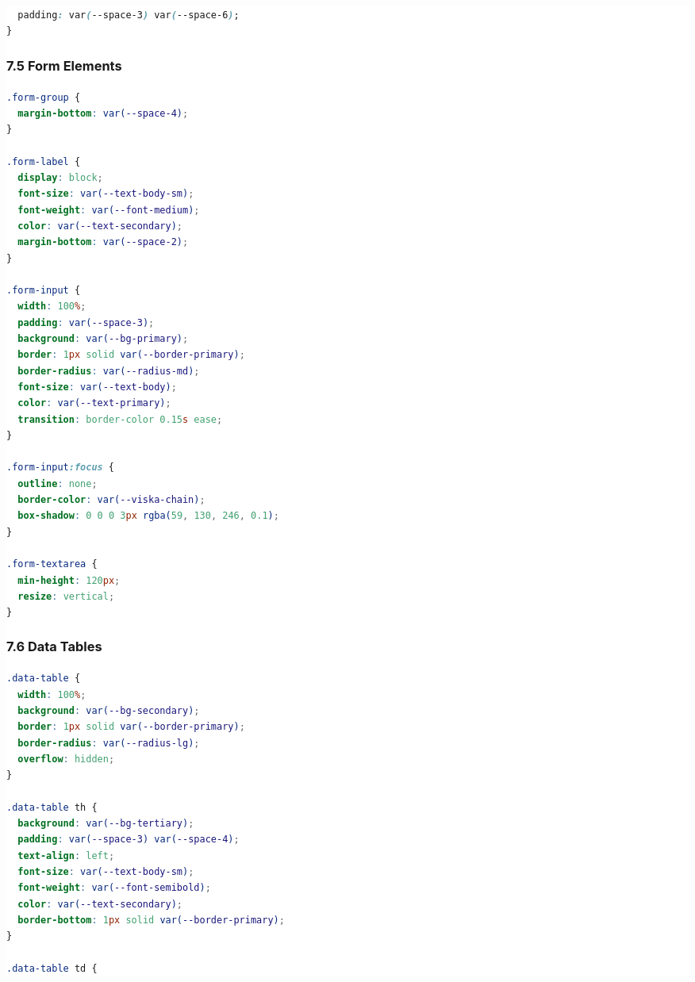 ```css
  padding: var(--space-3) var(--space-6);
}
```

### 7.5 Form Elements

```css
.form-group {
  margin-bottom: var(--space-4);
}

.form-label {
  display: block;
  font-size: var(--text-body-sm);
  font-weight: var(--font-medium);
  color: var(--text-secondary);
  margin-bottom: var(--space-2);
}

.form-input {
  width: 100%;
  padding: var(--space-3);
  background: var(--bg-primary);
  border: 1px solid var(--border-primary);
  border-radius: var(--radius-md);
  font-size: var(--text-body);
  color: var(--text-primary);
  transition: border-color 0.15s ease;
}

.form-input:focus {
  outline: none;
  border-color: var(--viska-chain);
  box-shadow: 0 0 0 3px rgba(59, 130, 246, 0.1);
}

.form-textarea {
  min-height: 120px;
  resize: vertical;
}
```

### 7.6 Data Tables

```css
.data-table {
  width: 100%;
  background: var(--bg-secondary);
  border: 1px solid var(--border-primary);
  border-radius: var(--radius-lg);
  overflow: hidden;
}

.data-table th {
  background: var(--bg-tertiary);
  padding: var(--space-3) var(--space-4);
  text-align: left;
  font-size: var(--text-body-sm);
  font-weight: var(--font-semibold);
  color: var(--text-secondary);
  border-bottom: 1px solid var(--border-primary);
}

.data-table td {
```